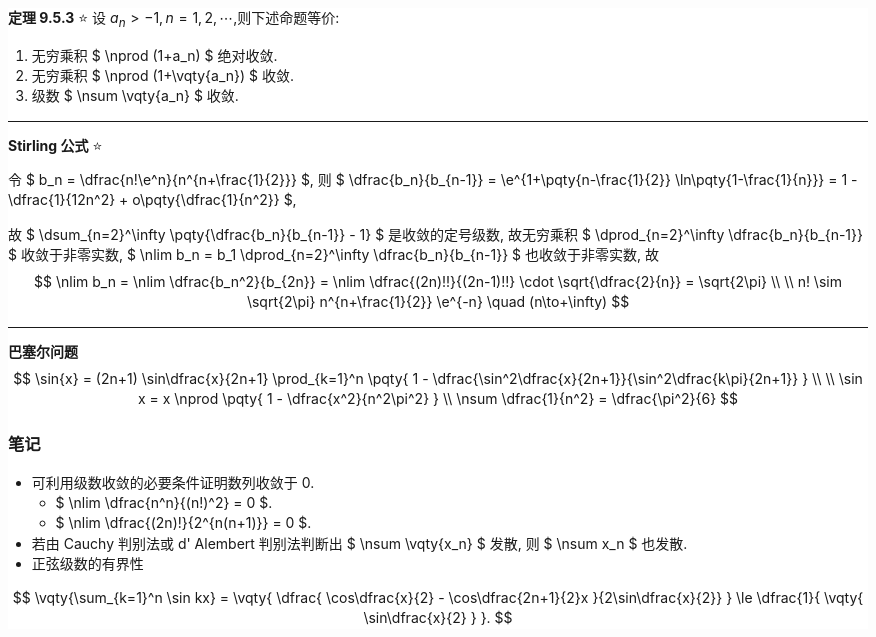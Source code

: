 **定理 9.5.3** :star:	设 $a_n > -1,\, n = 1, 2, \cdots$,则下述命题等价:

1. 无穷乘积 $ \nprod (1+a_n) $ 绝对收敛.
2. 无穷乘积 $ \nprod (1+\vqty{a_n}) $ 收敛.
3. 级数 $ \nsum \vqty{a_n} $ 收敛.

---

**Stirling 公式** :star:

令 $ b_n = \dfrac{n!\e^n}{n^{n+\frac{1}{2}}} $, 则 $ \dfrac{b_n}{b_{n-1}} = \e^{1+\pqty{n-\frac{1}{2}} \ln\pqty{1-\frac{1}{n}}} = 1 - \dfrac{1}{12n^2} + o\pqty{\dfrac{1}{n^2}} $,

故 $ \dsum_{n=2}^\infty \pqty{\dfrac{b_n}{b_{n-1}} - 1} $ 是收敛的定号级数, 故无穷乘积 $ \dprod_{n=2}^\infty \dfrac{b_n}{b_{n-1}} $ 收敛于非零实数, $ \nlim b_n = b_1 \dprod_{n=2}^\infty \dfrac{b_n}{b_{n-1}} $ 也收敛于非零实数, 故
$$
\nlim b_n = \nlim \dfrac{b_n^2}{b_{2n}} = \nlim \dfrac{(2n)!!}{(2n-1)!!} \cdot \sqrt{\dfrac{2}{n}} = \sqrt{2\pi}
\\ \\
n! \sim \sqrt{2\pi} n^{n+\frac{1}{2}} \e^{-n} \quad (n\to+\infty)
$$

---

**巴塞尔问题**
$$
\sin{x} = (2n+1) \sin\dfrac{x}{2n+1} \prod_{k=1}^n \pqty{
	1 - \dfrac{\sin^2\dfrac{x}{2n+1}}{\sin^2\dfrac{k\pi}{2n+1}}
}
\\ \\
\sin x = x \nprod \pqty{
	1 - \dfrac{x^2}{n^2\pi^2}
}
\\
\nsum \dfrac{1}{n^2} = \dfrac{\pi^2}{6}
$$



### 笔记

- 可利用级数收敛的必要条件证明数列收敛于 0.
  - $ \nlim \dfrac{n^n}{(n!)^2} = 0 $.
  - $ \nlim \dfrac{(2n)!}{2^{n(n+1)}} = 0 $.
- 若由 Cauchy 判别法或 d' Alembert 判别法判断出 $ \nsum \vqty{x_n} $ 发散, 则 $ \nsum x_n $ 也发散.
- 正弦级数的有界性

$$
\vqty{\sum_{k=1}^n \sin kx} = \vqty{ \dfrac{
	\cos\dfrac{x}{2} - \cos\dfrac{2n+1}{2}x
}{2\sin\dfrac{x}{2}} }
\le \dfrac{1}{
	\vqty{ \sin\dfrac{x}{2} }
}.
$$
